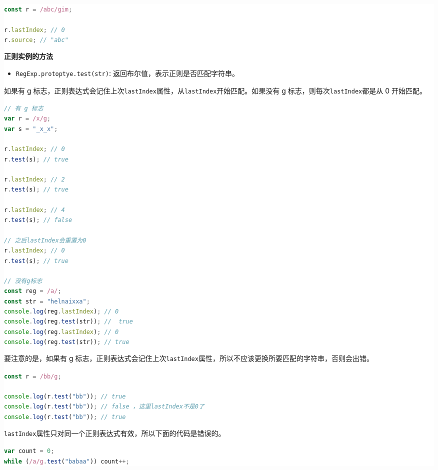 ```javascript
const r = /abc/gim;

r.lastIndex; // 0
r.source; // "abc"
```

**正则实例的方法**

- `RegExp.protoptye.test(str)`: 返回布尔值，表示正则是否匹配字符串。

如果有 g 标志，正则表达式会记住上次`lastIndex`属性，从`lastIndex`开始匹配。如果没有 g 标志，则每次`lastIndex`都是从 0 开始匹配。

```javascript
// 有 g 标志
var r = /x/g;
var s = "_x_x";

r.lastIndex; // 0
r.test(s); // true

r.lastIndex; // 2
r.test(s); // true

r.lastIndex; // 4
r.test(s); // false

// 之后lastIndex会重置为0
r.lastIndex; // 0
r.test(s); // true

// 没有g标志
const reg = /a/;
const str = "helnaixxa";
console.log(reg.lastIndex); // 0
console.log(reg.test(str)); //  true
console.log(reg.lastIndex); // 0
console.log(reg.test(str)); // true
```

要注意的是，如果有 g 标志，正则表达式会记住上次`lastIndex`属性，所以不应该更换所要匹配的字符串，否则会出错。

```javascript
const r = /bb/g;

console.log(r.test("bb")); // true
console.log(r.test("bb")); // false ，这里lastIndex不是0了
console.log(r.test("bb")); // true
```

`lastIndex`属性只对同一个正则表达式有效，所以下面的代码是错误的。

```javascript
var count = 0;
while (/a/g.test("babaa")) count++;
```
